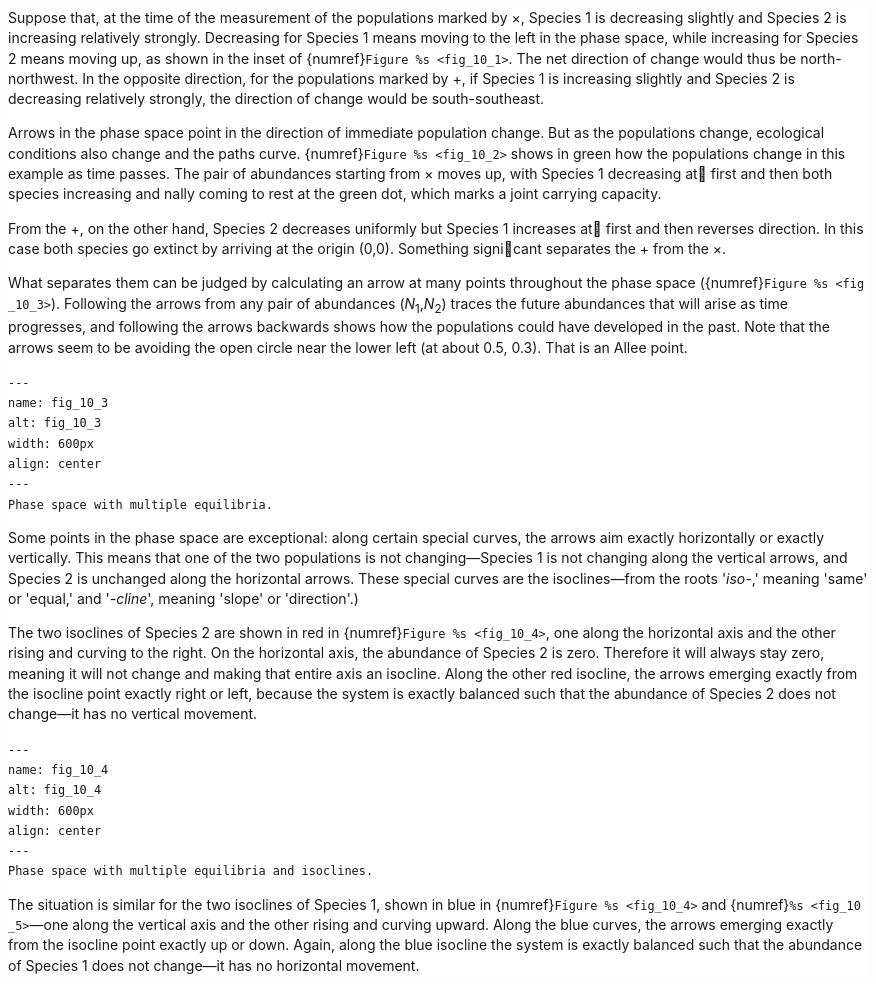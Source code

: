 Suppose that, at the time of the measurement of the populations marked by &times;, Species 1 is decreasing slightly and Species 2 is increasing relatively strongly. Decreasing for Species 1 means moving to the left in the phase space, while increasing for Species 2 means moving up, as shown in the inset of {numref}`Figure %s <fig_10_1>`. The net direction of change would thus be north-northwest. In the opposite direction, for the populations marked by &plus;, if Species 1 is increasing slightly and Species 2 is decreasing relatively strongly, the direction of change would be south-southeast.

Arrows in the phase space point in the direction of immediate population change. But as the populations change, ecological conditions also change and the paths curve. {numref}`Figure %s <fig_10_2>` shows in green how the populations change in this example as time passes. The pair of abundances starting from &times; moves up, with Species 1 decreasing at first and then both species increasing and nally coming to rest at the green dot, which marks a joint carrying capacity.

From the &plus;, on the other hand, Species 2 decreases uniformly but Species 1 increases at first and then reverses direction. In this case both species go extinct by arriving at the origin (0,0). Something signicant separates the &plus; from the &times;.

What separates them can be judged by calculating an arrow at many points throughout the phase space ({numref}`Figure %s <fig_10_3>`). Following the arrows from any pair of abundances ($N_{1}$,$N_{2}$) traces the future abundances that will arise as time progresses, and following the arrows backwards shows how the populations could have developed in the past. Note that the arrows seem to be avoiding the open circle near the lower left (at about 0.5, 0.3). That is an Allee point.

```{figure} ../img/fig_10_3.png
---
name: fig_10_3
alt: fig_10_3
width: 600px
align: center
---
Phase space with multiple equilibria.
```
Some points in the phase space are exceptional: along certain special curves, the arrows aim exactly horizontally or exactly vertically. This means that one of the two populations is not changing&mdash;Species 1 is not changing along the vertical arrows, and Species 2 is unchanged along the horizontal arrows. These special curves are the isoclines&mdash;from the roots '*iso-*,' meaning 'same' or 'equal,' and '*-cline*', meaning 'slope' or 'direction'.)

The two isoclines of Species 2 are shown in red in {numref}`Figure %s <fig_10_4>`, one along the horizontal axis and the other rising and curving to the right. On the horizontal axis, the abundance of Species 2 is zero. Therefore it will always stay zero, meaning it will not change and making that entire axis an isocline. Along the other red isocline, the arrows emerging exactly from the isocline point exactly right or left, because the system is exactly balanced such that the abundance of Species 2 does not change&mdash;it has no vertical movement.

```{figure} ../img/fig_10_4.png
---
name: fig_10_4
alt: fig_10_4
width: 600px
align: center
---
Phase space with multiple equilibria and isoclines.
```
The situation is similar for the two isoclines of Species 1, shown in blue in {numref}`Figure %s <fig_10_4>` and {numref}`%s <fig_10_5>`&mdash;one along the vertical axis and the other rising and curving upward. Along the blue
curves, the arrows emerging exactly from the isocline point exactly up or down. Again, along the blue isocline the system is exactly balanced such that the abundance of Species 1 does not change&mdash;it has no horizontal movement.
